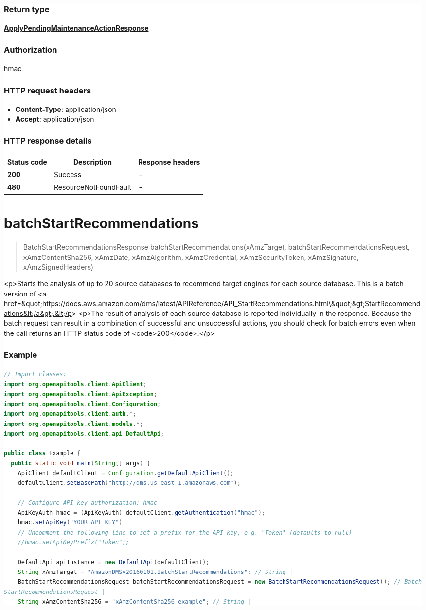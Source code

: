 ### Return type

[**ApplyPendingMaintenanceActionResponse**](ApplyPendingMaintenanceActionResponse.md)

### Authorization

[hmac](../README.md#hmac)

### HTTP request headers

 - **Content-Type**: application/json
 - **Accept**: application/json

### HTTP response details
| Status code | Description | Response headers |
|-------------|-------------|------------------|
| **200** | Success |  -  |
| **480** | ResourceNotFoundFault |  -  |

<a id="batchStartRecommendations"></a>
# **batchStartRecommendations**
> BatchStartRecommendationsResponse batchStartRecommendations(xAmzTarget, batchStartRecommendationsRequest, xAmzContentSha256, xAmzDate, xAmzAlgorithm, xAmzCredential, xAmzSecurityToken, xAmzSignature, xAmzSignedHeaders)



&lt;p&gt;Starts the analysis of up to 20 source databases to recommend target engines for each source database. This is a batch version of &lt;a href&#x3D;\&quot;https://docs.aws.amazon.com/dms/latest/APIReference/API_StartRecommendations.html\&quot;&gt;StartRecommendations&lt;/a&gt;.&lt;/p&gt; &lt;p&gt;The result of analysis of each source database is reported individually in the response. Because the batch request can result in a combination of successful and unsuccessful actions, you should check for batch errors even when the call returns an HTTP status code of &lt;code&gt;200&lt;/code&gt;.&lt;/p&gt;

### Example
```java
// Import classes:
import org.openapitools.client.ApiClient;
import org.openapitools.client.ApiException;
import org.openapitools.client.Configuration;
import org.openapitools.client.auth.*;
import org.openapitools.client.models.*;
import org.openapitools.client.api.DefaultApi;

public class Example {
  public static void main(String[] args) {
    ApiClient defaultClient = Configuration.getDefaultApiClient();
    defaultClient.setBasePath("http://dms.us-east-1.amazonaws.com");
    
    // Configure API key authorization: hmac
    ApiKeyAuth hmac = (ApiKeyAuth) defaultClient.getAuthentication("hmac");
    hmac.setApiKey("YOUR API KEY");
    // Uncomment the following line to set a prefix for the API key, e.g. "Token" (defaults to null)
    //hmac.setApiKeyPrefix("Token");

    DefaultApi apiInstance = new DefaultApi(defaultClient);
    String xAmzTarget = "AmazonDMSv20160101.BatchStartRecommendations"; // String | 
    BatchStartRecommendationsRequest batchStartRecommendationsRequest = new BatchStartRecommendationsRequest(); // BatchStartRecommendationsRequest | 
    String xAmzContentSha256 = "xAmzContentSha256_example"; // String | 
```